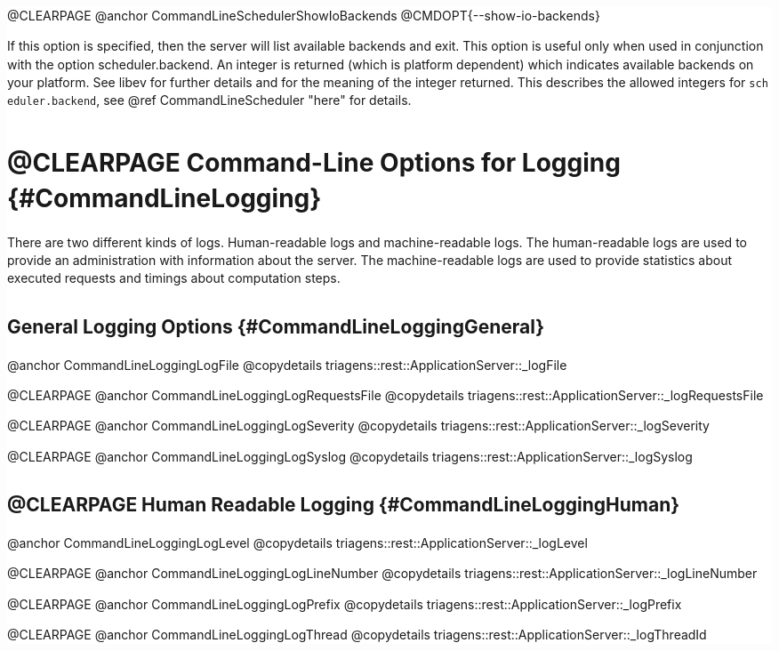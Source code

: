 @CLEARPAGE
@anchor CommandLineSchedulerShowIoBackends
@CMDOPT{\--show-io-backends}

If this option is specified, then the server will list available backends and
exit. This option is useful only when used in conjunction with the option
scheduler.backend. An integer is returned (which is platform dependent) which
indicates available backends on your platform. See libev for further details and
for the meaning of the integer returned. This describes the allowed integers for
`scheduler.backend`, see @ref CommandLineScheduler "here" for details.

@CLEARPAGE
Command-Line Options for Logging {#CommandLineLogging}
======================================================

There are two different kinds of logs. Human-readable logs and machine-readable
logs. The human-readable logs are used to provide an administration with
information about the server. The machine-readable logs are used to provide
statistics about executed requests and timings about computation steps.

General Logging Options {#CommandLineLoggingGeneral}
----------------------------------------------------

@anchor CommandLineLoggingLogFile
@copydetails triagens::rest::ApplicationServer::_logFile

@CLEARPAGE
@anchor CommandLineLoggingLogRequestsFile
@copydetails triagens::rest::ApplicationServer::_logRequestsFile

@CLEARPAGE
@anchor CommandLineLoggingLogSeverity
@copydetails triagens::rest::ApplicationServer::_logSeverity

@CLEARPAGE
@anchor CommandLineLoggingLogSyslog
@copydetails triagens::rest::ApplicationServer::_logSyslog

@CLEARPAGE
Human Readable Logging {#CommandLineLoggingHuman}
-------------------------------------------------

@anchor CommandLineLoggingLogLevel
@copydetails triagens::rest::ApplicationServer::_logLevel

@CLEARPAGE
@anchor CommandLineLoggingLogLineNumber
@copydetails triagens::rest::ApplicationServer::_logLineNumber

@CLEARPAGE
@anchor CommandLineLoggingLogPrefix
@copydetails triagens::rest::ApplicationServer::_logPrefix

@CLEARPAGE
@anchor CommandLineLoggingLogThread
@copydetails triagens::rest::ApplicationServer::_logThreadId
